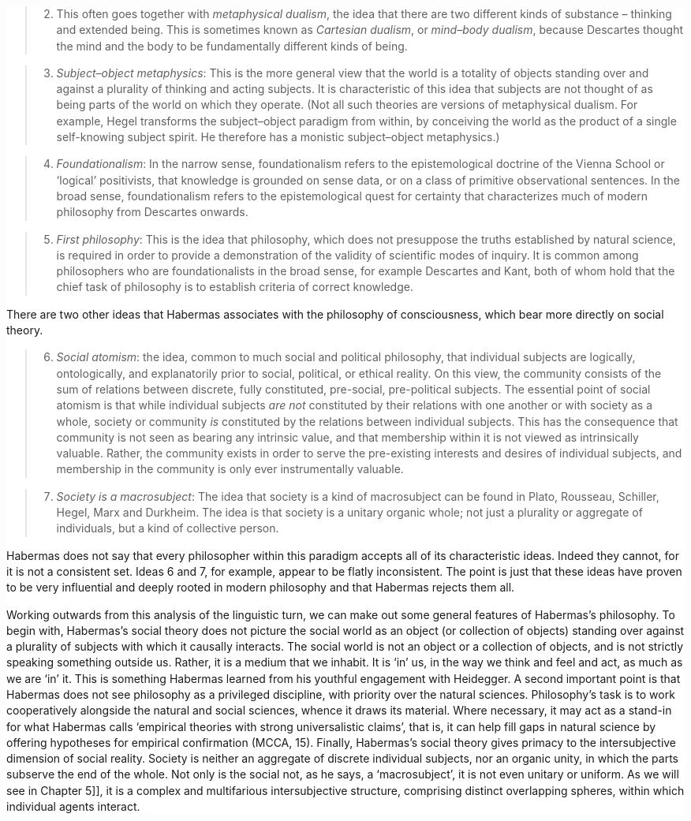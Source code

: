 > 2. This often goes together with _metaphysical dualism_, the idea that there are two different kinds of substance – thinking and extended being. This is sometimes known as _Cartesian dualism_, or _mind–body dualism_, because Descartes thought the mind and the body to be fundamentally different kinds of being.

> 3. _Subject–object metaphysics_: This is the more general view that the world is a totality of objects standing over and against a plurality of thinking and acting subjects. It is characteristic of this idea that subjects are not thought of as being parts of the world on which they operate. (Not all such theories are versions of metaphysical dualism. For example, Hegel transforms the subject–object paradigm from within, by conceiving the world as the product of a single self-knowing subject spirit. He therefore has a monistic subject–object metaphysics.)

> 4. _Foundationalism_: In the narrow sense, foundationalism refers to the epistemological doctrine of the Vienna School or ‘logical’ positivists, that knowledge is grounded on sense data, or on a class of primitive observational sentences. In the broad sense, foundationalism refers to the epistemological quest for certainty that characterizes much of modern philosophy from Descartes onwards.

> 5. _First philosophy_: This is the idea that philosophy, which does not presuppose the truths established by natural science, is required in order to provide a demonstration of the validity of scientific modes of inquiry. It is common among philosophers who are foundationalists in the broad sense, for example Descartes and Kant, both of whom hold that the chief task of philosophy is to establish criteria of correct knowledge.

There are two other ideas that Habermas associates with the philosophy of consciousness, which bear more directly on social theory.

> 6. _Social atomism_: the idea, common to much social and political philosophy, that individual subjects are logically, ontologically, and explanatorily prior to social, political, or ethical reality. On this view, the community consists of the sum of relations between discrete, fully constituted, pre-social, pre-political subjects. The essential point of social atomism is that while individual subjects _are not_ constituted by their relations with one another or with society as a whole, society or community _is_ constituted by the relations between individual subjects. This has the consequence that community is not seen as bearing any intrinsic value, and that membership within it is not viewed as intrinsically valuable. Rather, the community exists in order to serve the pre-existing interests and desires of individual subjects, and membership in the community is only ever instrumentally valuable.

> 7. _Society is a macrosubject_: The idea that society is a kind of macrosubject can be found in Plato, Rousseau, Schiller, Hegel, Marx and Durkheim. The idea is that society is a unitary organic whole; not just a plurality or aggregate of individuals, but a kind of collective person.

Habermas does not say that every philosopher within this paradigm accepts all of its characteristic ideas. Indeed they cannot, for it is not a consistent set. Ideas 6 and 7, for example, appear to be flatly inconsistent. The point is just that these ideas have proven to be very influential and deeply rooted in modern philosophy and that Habermas rejects them all.

Working outwards from this analysis of the linguistic turn, we can make out some general features of Habermas’s philosophy. To begin with, Habermas’s social theory does not picture the social world as an object (or collection of objects) standing over against a plurality of subjects with which it causally interacts. The social world is not an object or a collection of objects, and is not strictly speaking something outside us. Rather, it is a medium that we inhabit. It is ‘in’ us, in the way we think and feel and act, as much as we are ‘in’ it. This is something Habermas learned from his youthful engagement with Heidegger. A second important point is that Habermas does not see philosophy as a privileged discipline, with priority over the natural sciences. Philosophy’s task is to work cooperatively alongside the natural and social sciences, whence it draws its material. Where necessary, it may act as a stand-in for what Habermas calls ‘empirical theories with strong universalistic claims’, that is, it can help fill gaps in natural science by offering hypotheses for empirical confirmation (MCCA, 15). Finally, Habermas’s social theory gives primacy to the intersubjective dimension of social reality. Society is neither an aggregate of discrete individual subjects, nor an organic unity, in which the parts subserve the end of the whole. Not only is the social not, as he says, a ‘macrosubject’, it is not even unitary or uniform. As we will see in Chapter 5]], it is a complex and multifarious intersubjective structure, comprising distinct overlapping spheres, within which individual agents interact.
